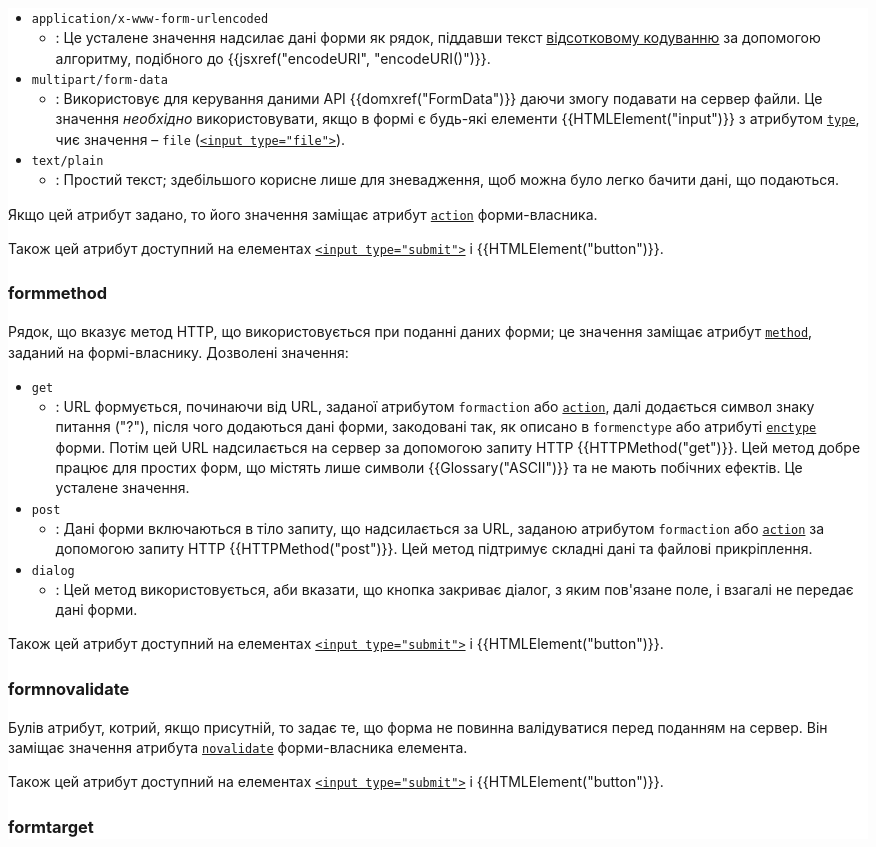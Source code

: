 - `application/x-www-form-urlencoded`
  - : Це усталене значення надсилає дані форми як рядок, піддавши текст [відсотковому кодуванню](https://uk.wikipedia.org/wiki/%D0%92%D1%96%D0%B4%D1%81%D0%BE%D1%82%D0%BA%D0%BE%D0%B2%D0%B5_%D0%BA%D0%BE%D0%B4%D1%83%D0%B2%D0%B0%D0%BD%D0%BD%D1%8F) за допомогою алгоритму, подібного до {{jsxref("encodeURI", "encodeURI()")}}.
- `multipart/form-data`
  - : Використовує для керування даними API {{domxref("FormData")}} даючи змогу подавати на сервер файли. Це значення _необхідно_ використовувати, якщо в формі є будь-які елементи {{HTMLElement("input")}} з атрибутом [`type`](/uk/docs/Web/HTML/Element/input#type), чиє значення – `file` ([`<input type="file">`](/uk/docs/Web/HTML/Element/input/file)).
- `text/plain`
  - : Простий текст; здебільшого корисне лише для зневадження, щоб можна було легко бачити дані, що подаються.

Якщо цей атрибут задано, то його значення заміщає атрибут [`action`](/uk/docs/Web/HTML/Element/form#action) форми-власника.

Також цей атрибут доступний на елементах [`<input type="submit">`](/uk/docs/Web/HTML/Element/input/submit) і {{HTMLElement("button")}}.

### formmethod

Рядок, що вказує метод HTTP, що використовується при поданні даних форми; це значення заміщає атрибут [`method`](/uk/docs/Web/HTML/Element/form#method), заданий на формі-власнику. Дозволені значення:

- `get`
  - : URL формується, починаючи від URL, заданої атрибутом `formaction` або [`action`](/uk/docs/Web/HTML/Element/form#action), далі додається символ знаку питання ("?"), після чого додаються дані форми, закодовані так, як описано в `formenctype` або атрибуті [`enctype`](/uk/docs/Web/HTML/Element/form#enctype) форми. Потім цей URL надсилається на сервер за допомогою запиту HTTP {{HTTPMethod("get")}}. Цей метод добре працює для простих форм, що містять лише символи {{Glossary("ASCII")}} та не мають побічних ефектів. Це усталене значення.
- `post`
  - : Дані форми включаються в тіло запиту, що надсилається за URL, заданою атрибутом `formaction` або [`action`](/uk/docs/Web/HTML/Element/form#action) за допомогою запиту HTTP {{HTTPMethod("post")}}. Цей метод підтримує складні дані та файлові прикріплення.
- `dialog`
  - : Цей метод використовується, аби вказати, що кнопка закриває діалог, з яким пов'язане поле, і взагалі не передає дані форми.

Також цей атрибут доступний на елементах [`<input type="submit">`](/uk/docs/Web/HTML/Element/input/submit) і {{HTMLElement("button")}}.

### formnovalidate

Булів атрибут, котрий, якщо присутній, то задає те, що форма не повинна валідуватися перед поданням на сервер. Він заміщає значення атрибута [`novalidate`](/uk/docs/Web/HTML/Element/form#novalidate) форми-власника елемента.

Також цей атрибут доступний на елементах [`<input type="submit">`](/uk/docs/Web/HTML/Element/input/submit) і {{HTMLElement("button")}}.

### formtarget
